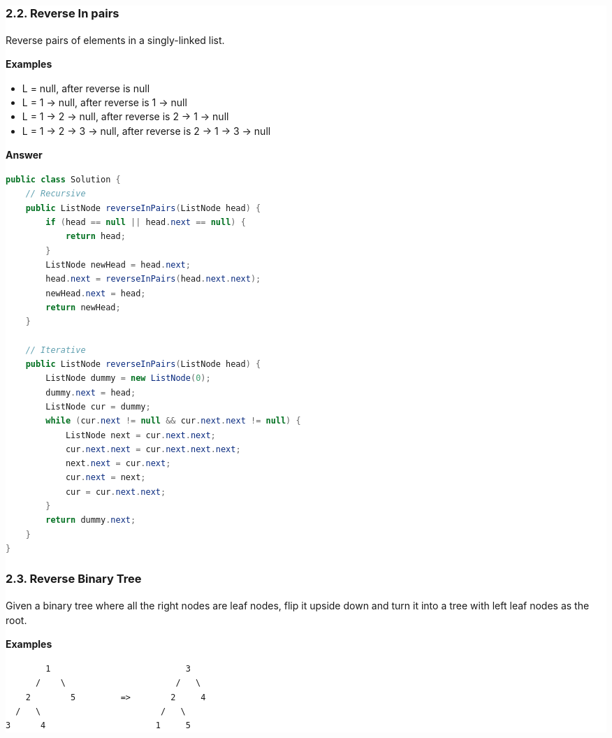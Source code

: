 

### 2.2. Reverse In pairs

Reverse pairs of elements in a singly-linked list.

**Examples**

- L = null, after reverse is null
- L = 1 -> null, after reverse is 1 -> null
- L = 1 -> 2 -> null, after reverse is 2 -> 1 -> null
- L = 1 -> 2 -> 3 -> null, after reverse is 2 -> 1 -> 3 -> null

**Answer**

```java
public class Solution {
    // Recursive
    public ListNode reverseInPairs(ListNode head) {
    	if (head == null || head.next == null) {
            return head;
        }   
        ListNode newHead = head.next;
        head.next = reverseInPairs(head.next.next);
        newHead.next = head;
        return newHead;
    }
    
    // Iterative
    public ListNode reverseInPairs(ListNode head) {
        ListNode dummy = new ListNode(0);
        dummy.next = head;
        ListNode cur = dummy;
        while (cur.next != null && cur.next.next != null) {
            ListNode next = cur.next.next;
            cur.next.next = cur.next.next.next;
            next.next = cur.next;
            cur.next = next;
            cur = cur.next.next;
        }
        return dummy.next;
    }
}               
```



### 2.3. Reverse Binary Tree

Given a binary tree where all the right nodes are leaf nodes, flip it upside down and turn it into a tree with left leaf nodes as the root.

**Examples**

```
        1                           3
      /    \                      /   \
    2        5         =>        2     4   
  /   \                        /   \
3      4                      1     5
```

